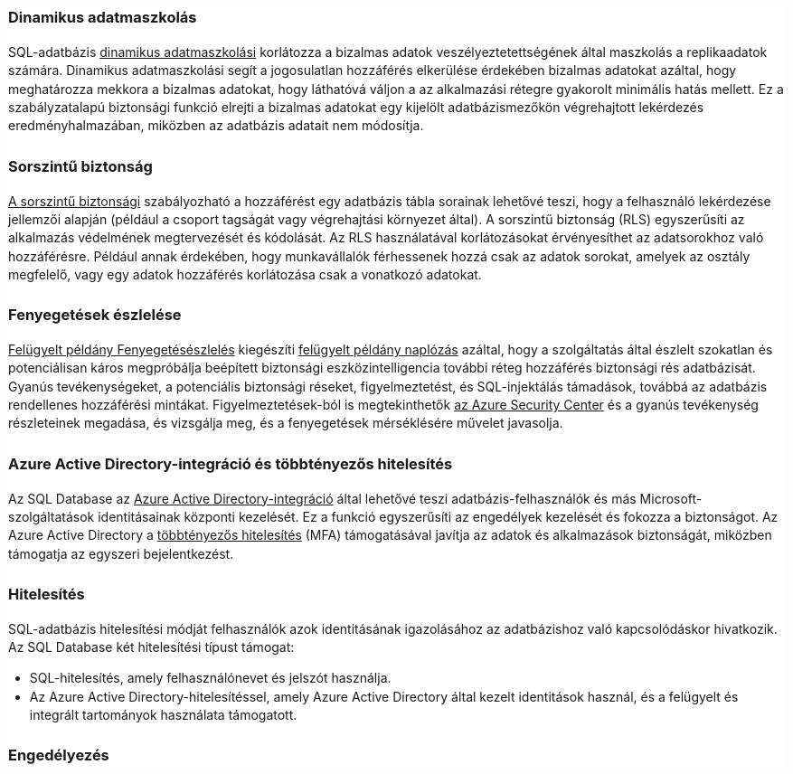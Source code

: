 ### <a name="dynamic-data-masking"></a>Dinamikus adatmaszkolás 

SQL-adatbázis [dinamikus adatmaszkolási](/sql/relational-databases/security/dynamic-data-masking) korlátozza a bizalmas adatok veszélyeztetettségének által maszkolás a replikaadatok számára. Dinamikus adatmaszkolási segít a jogosulatlan hozzáférés elkerülése érdekében bizalmas adatokat azáltal, hogy meghatározza mekkora a bizalmas adatokat, hogy láthatóvá váljon a az alkalmazási rétegre gyakorolt minimális hatás mellett. Ez a szabályzatalapú biztonsági funkció elrejti a bizalmas adatokat egy kijelölt adatbázismezőkön végrehajtott lekérdezés eredményhalmazában, miközben az adatbázis adatait nem módosítja. 

### <a name="row-level-security"></a>Sorszintű biztonság 

[A sorszintű biztonsági](/sql/relational-databases/security/row-level-security) szabályozható a hozzáférést egy adatbázis tábla sorainak lehetővé teszi, hogy a felhasználó lekérdezése jellemzői alapján (például a csoport tagságát vagy végrehajtási környezet által). A sorszintű biztonság (RLS) egyszerűsíti az alkalmazás védelmének megtervezését és kódolását. Az RLS használatával korlátozásokat érvényesíthet az adatsorokhoz való hozzáférésre. Például annak érdekében, hogy munkavállalók férhessenek hozzá csak az adatok sorokat, amelyek az osztály megfelelő, vagy egy adatok hozzáférés korlátozása csak a vonatkozó adatokat. 

### <a name="threat-detection"></a>Fenyegetések észlelése 

[Felügyelt példány Fenyegetésészlelés](sql-database-managed-instance-threat-detection.md) kiegészíti [felügyelt példány naplózás](sql-database-managed-instance-auditing.md) azáltal, hogy a szolgáltatás által észlelt szokatlan és potenciálisan káros megpróbálja beépített biztonsági eszközintelligencia további réteg hozzáférés biztonsági rés adatbázisát. Gyanús tevékenységeket, a potenciális biztonsági réseket, figyelmeztetést, és SQL-injektálás támadások, továbbá az adatbázis rendellenes hozzáférési mintákat. Figyelmeztetések-ból is megtekinthetők [az Azure Security Center](https://azure.microsoft.com/services/security-center/) és a gyanús tevékenység részleteinek megadása, és vizsgálja meg, és a fenyegetések mérséklésére művelet javasolja.  

### <a name="azure-active-directory-integration-and-multi-factor-authentication"></a>Azure Active Directory-integráció és többtényezős hitelesítés 

Az SQL Database az [Azure Active Directory-integráció](sql-database-aad-authentication.md) által lehetővé teszi adatbázis-felhasználók és más Microsoft-szolgáltatások identitásainak központi kezelését. Ez a funkció egyszerűsíti az engedélyek kezelését és fokozza a biztonságot. Az Azure Active Directory a [többtényezős hitelesítés](sql-database-ssms-mfa-authentication-configure.md) (MFA) támogatásával javítja az adatok és alkalmazások biztonságát, miközben támogatja az egyszeri bejelentkezést. 

### <a name="authentication"></a>Hitelesítés 
SQL-adatbázis hitelesítési módját felhasználók azok identitásának igazolásához az adatbázishoz való kapcsolódáskor hivatkozik. Az SQL Database két hitelesítési típust támogat:  

- SQL-hitelesítés, amely felhasználónevet és jelszót használja.
- Az Azure Active Directory-hitelesítéssel, amely Azure Active Directory által kezelt identitások használ, és a felügyelt és integrált tartományok használata támogatott. 

### <a name="authorization"></a>Engedélyezés
